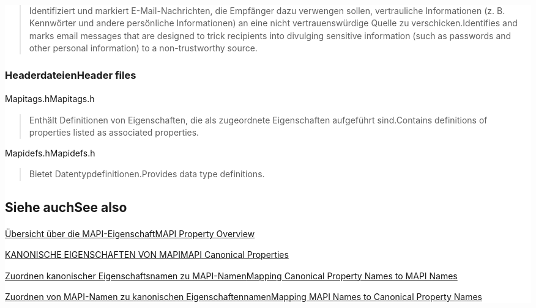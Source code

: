 > <span data-ttu-id="01dfd-224">Identifiziert und markiert E-Mail-Nachrichten, die Empfänger dazu verwengen sollen, vertrauliche Informationen (z. B. Kennwörter und andere persönliche Informationen) an eine nicht vertrauenswürdige Quelle zu verschicken.</span><span class="sxs-lookup"><span data-stu-id="01dfd-224">Identifies and marks email messages that are designed to trick recipients into divulging sensitive information (such as passwords and other personal information) to a non-trustworthy source.</span></span>
    
### <a name="header-files"></a><span data-ttu-id="01dfd-225">Headerdateien</span><span class="sxs-lookup"><span data-stu-id="01dfd-225">Header files</span></span>

<span data-ttu-id="01dfd-226">Mapitags.h</span><span class="sxs-lookup"><span data-stu-id="01dfd-226">Mapitags.h</span></span>
  
> <span data-ttu-id="01dfd-227">Enthält Definitionen von Eigenschaften, die als zugeordnete Eigenschaften aufgeführt sind.</span><span class="sxs-lookup"><span data-stu-id="01dfd-227">Contains definitions of properties listed as associated properties.</span></span>
    
<span data-ttu-id="01dfd-228">Mapidefs.h</span><span class="sxs-lookup"><span data-stu-id="01dfd-228">Mapidefs.h</span></span>
  
> <span data-ttu-id="01dfd-229">Bietet Datentypdefinitionen.</span><span class="sxs-lookup"><span data-stu-id="01dfd-229">Provides data type definitions.</span></span>
    
## <a name="see-also"></a><span data-ttu-id="01dfd-230">Siehe auch</span><span class="sxs-lookup"><span data-stu-id="01dfd-230">See also</span></span>



[<span data-ttu-id="01dfd-231">Übersicht über die MAPI-Eigenschaft</span><span class="sxs-lookup"><span data-stu-id="01dfd-231">MAPI Property Overview</span></span>](mapi-property-overview.md)
  
[<span data-ttu-id="01dfd-232">KANONISCHE EIGENSCHAFTEN VON MAPI</span><span class="sxs-lookup"><span data-stu-id="01dfd-232">MAPI Canonical Properties</span></span>](mapi-canonical-properties.md)
  
[<span data-ttu-id="01dfd-233">Zuordnen kanonischer Eigenschaftsnamen zu MAPI-Namen</span><span class="sxs-lookup"><span data-stu-id="01dfd-233">Mapping Canonical Property Names to MAPI Names</span></span>](mapping-canonical-property-names-to-mapi-names.md)
  
[<span data-ttu-id="01dfd-234">Zuordnen von MAPI-Namen zu kanonischen Eigenschaftennamen</span><span class="sxs-lookup"><span data-stu-id="01dfd-234">Mapping MAPI Names to Canonical Property Names</span></span>](mapping-mapi-names-to-canonical-property-names.md)

